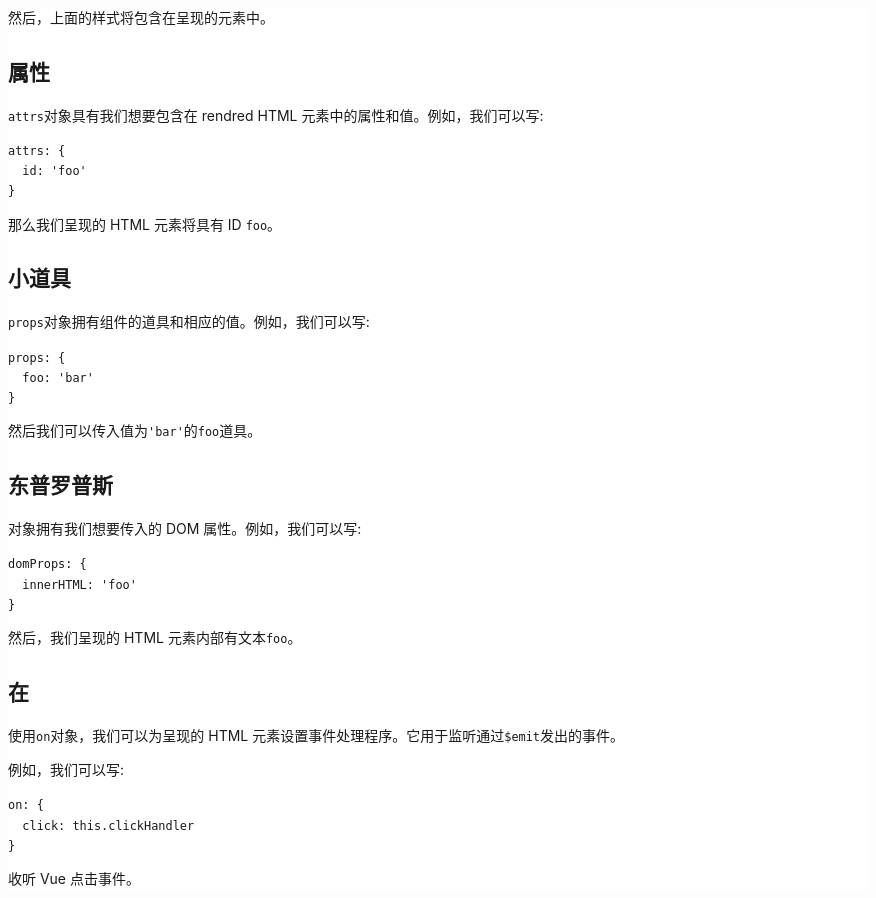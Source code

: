 然后，上面的样式将包含在呈现的元素中。

## 属性

`attrs`对象具有我们想要包含在 rendred HTML 元素中的属性和值。例如，我们可以写:

```
attrs: {
  id: 'foo'
}
```

那么我们呈现的 HTML 元素将具有 ID `foo`。

## 小道具

`props`对象拥有组件的道具和相应的值。例如，我们可以写:

```
props: {
  foo: 'bar'
}
```

然后我们可以传入值为`'bar'`的`foo`道具。

## 东普罗普斯

对象拥有我们想要传入的 DOM 属性。例如，我们可以写:

```
domProps: {
  innerHTML: 'foo'
}
```

然后，我们呈现的 HTML 元素内部有文本`foo`。

## 在

使用`on`对象，我们可以为呈现的 HTML 元素设置事件处理程序。它用于监听通过`$emit`发出的事件。

例如，我们可以写:

```
on: {
  click: this.clickHandler
}
```

收听 Vue 点击事件。
